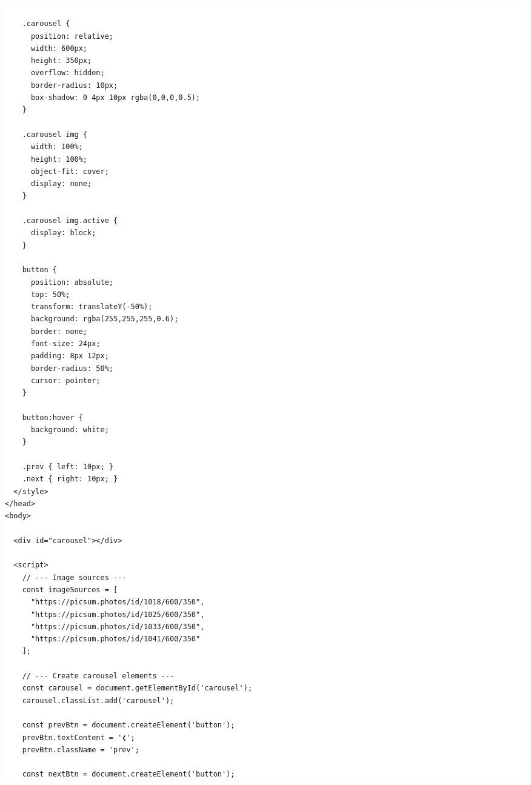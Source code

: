 ```

    .carousel {
      position: relative;
      width: 600px;
      height: 350px;
      overflow: hidden;
      border-radius: 10px;
      box-shadow: 0 4px 10px rgba(0,0,0,0.5);
    }

    .carousel img {
      width: 100%;
      height: 100%;
      object-fit: cover;
      display: none;
    }

    .carousel img.active {
      display: block;
    }

    button {
      position: absolute;
      top: 50%;
      transform: translateY(-50%);
      background: rgba(255,255,255,0.6);
      border: none;
      font-size: 24px;
      padding: 8px 12px;
      border-radius: 50%;
      cursor: pointer;
    }

    button:hover {
      background: white;
    }

    .prev { left: 10px; }
    .next { right: 10px; }
  </style>
</head>
<body>

  <div id="carousel"></div>

  <script>
    // --- Image sources ---
    const imageSources = [
      "https://picsum.photos/id/1018/600/350",
      "https://picsum.photos/id/1025/600/350",
      "https://picsum.photos/id/1033/600/350",
      "https://picsum.photos/id/1041/600/350"
    ];

    // --- Create carousel elements ---
    const carousel = document.getElementById('carousel');
    carousel.classList.add('carousel');

    const prevBtn = document.createElement('button');
    prevBtn.textContent = '❮';
    prevBtn.className = 'prev';

    const nextBtn = document.createElement('button');
```